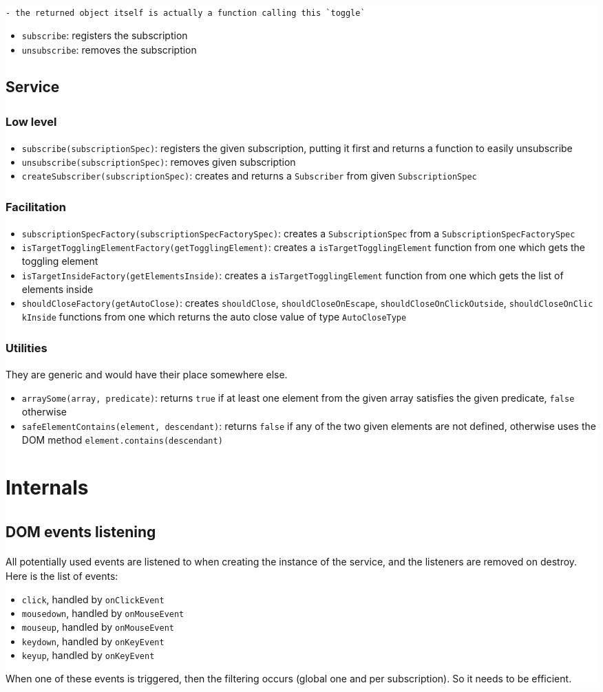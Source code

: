 	- the returned object itself is actually a function calling this `toggle`
  - `subscribe`: registers the subscription
  - `unsubscribe`: removes the subscription

## Service

### Low level

- `subscribe(subscriptionSpec)`: registers the given subscription, putting it first and returns a function to easily unsubscribe
- `unsubscribe(subscriptionSpec)`: removes given subscription
- `createSubscriber(subscriptionSpec)`: creates and returns a `Subscriber` from given `SubscriptionSpec`

### Facilitation

- `subscriptionSpecFactory(subscriptionSpecFactorySpec)`: creates a `SubscriptionSpec` from a `SubscriptionSpecFactorySpec`
- `isTargetTogglingElementFactory(getTogglingElement)`: creates a `isTargetTogglingElement` function from one which gets the toggling element
- `isTargetInsideFactory(getElementsInside)`: creates a `isTargetTogglingElement` function from one which gets the list of elements inside
- `shouldCloseFactory(getAutoClose)`: creates `shouldClose`, `shouldCloseOnEscape`, `shouldCloseOnClickOutside`, `shouldCloseOnClickInside` functions from one which returns the auto close value of type `AutoCloseType`

### Utilities

They are generic and would have their place somewhere else.

- `arraySome(array, predicate)`: returns `true` if at least one element from the given array satisfies the given predicate, `false` otherwise
- `safeElementContains(element, descendant)`: returns `false` if any of the two given elements are not defined, otherwise uses the DOM method `element.contains(descendant)`





# Internals

## DOM events listening

All potentially used events are listened to when creating the instance of the service, and the listeners are removed on destroy. Here is the list of events: 

- `click`, handled by `onClickEvent`
- `mousedown`, handled by `onMouseEvent`
- `mouseup`, handled by `onMouseEvent`
- `keydown`, handled by `onKeyEvent`
- `keyup`, handled by `onKeyEvent`

When one of these events is triggered, then the filtering occurs (global one and per subscription). So it needs to be efficient.
